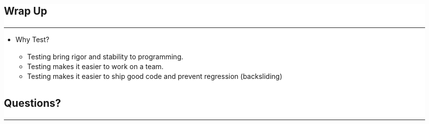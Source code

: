 

## Wrap Up

------

- Why Test?
  
  - Testing bring rigor and stability to programming.
  - Testing makes it easier to work on a team.
  - Testing makes it easier to ship good code and prevent regression (backsliding)
  






## Questions?

------